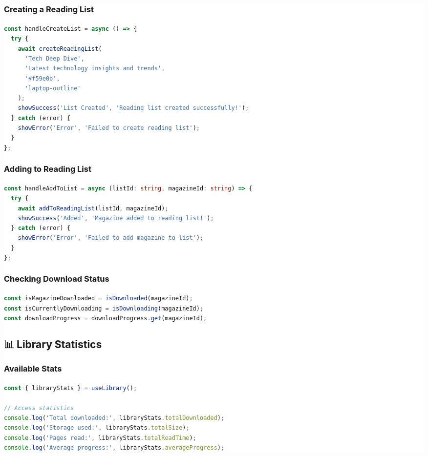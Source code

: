 ### Creating a Reading List

```typescript
const handleCreateList = async () => {
  try {
    await createReadingList(
      'Tech Deep Dive',
      'Latest technology insights and trends',
      '#f59e0b',
      'laptop-outline'
    );
    showSuccess('List Created', 'Reading list created successfully!');
  } catch (error) {
    showError('Error', 'Failed to create reading list');
  }
};
```

### Adding to Reading List

```typescript
const handleAddToList = async (listId: string, magazineId: string) => {
  try {
    await addToReadingList(listId, magazineId);
    showSuccess('Added', 'Magazine added to reading list!');
  } catch (error) {
    showError('Error', 'Failed to add magazine to list');
  }
};
```

### Checking Download Status

```typescript
const isMagazineDownloaded = isDownloaded(magazineId);
const isCurrentlyDownloading = isDownloading(magazineId);
const downloadProgress = downloadProgress.get(magazineId);
```

## 📊 Library Statistics

### Available Stats
```typescript
const { libraryStats } = useLibrary();

// Access statistics
console.log('Total downloaded:', libraryStats.totalDownloaded);
console.log('Storage used:', libraryStats.totalSize);
console.log('Pages read:', libraryStats.totalReadTime);
console.log('Average progress:', libraryStats.averageProgress);
```
